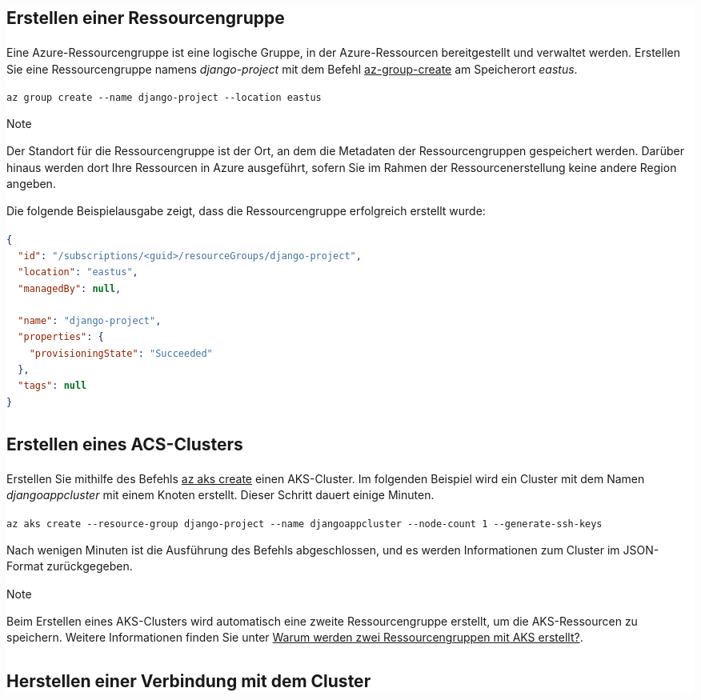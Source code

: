 ## <a name="create-a-resource-group"></a>Erstellen einer Ressourcengruppe

Eine Azure-Ressourcengruppe ist eine logische Gruppe, in der Azure-Ressourcen bereitgestellt und verwaltet werden. Erstellen Sie eine Ressourcengruppe namens *django-project* mit dem Befehl [az-group-create](/cli/azure/group#az_group_create) am Speicherort *eastus*.

```azurecli-interactive
az group create --name django-project --location eastus
```

> [!NOTE]
> Der Standort für die Ressourcengruppe ist der Ort, an dem die Metadaten der Ressourcengruppen gespeichert werden. Darüber hinaus werden dort Ihre Ressourcen in Azure ausgeführt, sofern Sie im Rahmen der Ressourcenerstellung keine andere Region angeben.

Die folgende Beispielausgabe zeigt, dass die Ressourcengruppe erfolgreich erstellt wurde:

```json
{
  "id": "/subscriptions/<guid>/resourceGroups/django-project",
  "location": "eastus",
  "managedBy": null,
  
  "name": "django-project",
  "properties": {
    "provisioningState": "Succeeded"
  },
  "tags": null
}
```

## <a name="create-aks-cluster"></a>Erstellen eines ACS-Clusters

Erstellen Sie mithilfe des Befehls [az aks create](/cli/azure/aks#az_aks_create) einen AKS-Cluster. Im folgenden Beispiel wird ein Cluster mit dem Namen *djangoappcluster* mit einem Knoten erstellt. Dieser Schritt dauert einige Minuten.

```azurecli-interactive
az aks create --resource-group django-project --name djangoappcluster --node-count 1 --generate-ssh-keys
```

Nach wenigen Minuten ist die Ausführung des Befehls abgeschlossen, und es werden Informationen zum Cluster im JSON-Format zurückgegeben.

> [!NOTE]
> Beim Erstellen eines AKS-Clusters wird automatisch eine zweite Ressourcengruppe erstellt, um die AKS-Ressourcen zu speichern. Weitere Informationen finden Sie unter [Warum werden zwei Ressourcengruppen mit AKS erstellt?](../../aks/faq.md#why-are-two-resource-groups-created-with-aks).

## <a name="connect-to-the-cluster"></a>Herstellen einer Verbindung mit dem Cluster
